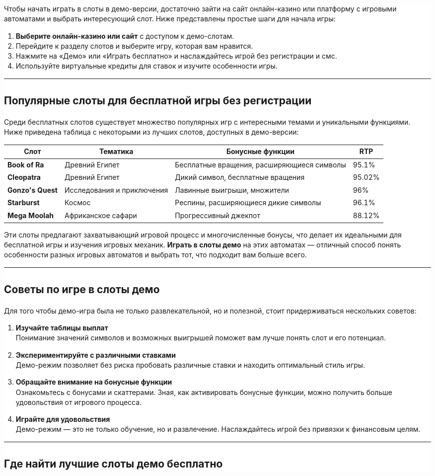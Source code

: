 Чтобы начать играть в слоты в демо-версии, достаточно зайти на сайт онлайн-казино или платформу с игровыми автоматами и выбрать интересующий слот. Ниже представлены простые шаги для начала игры:

1. **Выберите онлайн-казино или сайт** с доступом к демо-слотам.
2. Перейдите к разделу слотов и выберите игру, которая вам нравится.
3. Нажмите на «Демо» или «Играть бесплатно» и наслаждайтесь игрой без регистрации и смс.
4. Используйте виртуальные кредиты для ставок и изучите особенности игры.

---

## Популярные слоты для бесплатной игры без регистрации

Среди бесплатных слотов существует множество популярных игр с интересными темами и уникальными функциями. Ниже приведена таблица с некоторыми из лучших слотов, доступных в демо-версии:

| Слот                    | Тематика               | Бонусные функции                     | RTP       |
|-------------------------|------------------------|---------------------------------------|-----------|
| **Book of Ra**          | Древний Египет         | Бесплатные вращения, расширяющиеся символы | 95.1%     |
| **Cleopatra**           | Древний Египет         | Дикий символ, бесплатные вращения    | 95.02%    |
| **Gonzo's Quest**       | Исследования и приключения | Лавинные выигрыши, множители          | 96%       |
| **Starburst**           | Космос                 | Респины, расширяющиеся дикие символы  | 96.1%     |
| **Mega Moolah**         | Африканское сафари     | Прогрессивный джекпот                | 88.12%    |

Эти слоты предлагают захватывающий игровой процесс и многочисленные бонусы, что делает их идеальными для бесплатной игры и изучения игровых механик. **Играть в слоты демо** на этих автоматах — отличный способ понять особенности разных игровых автоматов и выбрать тот, что подходит вам больше всего.

---

## Советы по игре в слоты демо

Для того чтобы демо-игра была не только развлекательной, но и полезной, стоит придерживаться нескольких советов:

1. **Изучайте таблицы выплат**  
   Понимание значений символов и возможных выигрышей поможет вам лучше понять слот и его потенциал.

2. **Экспериментируйте с различными ставками**  
   Демо-режим позволяет без риска пробовать различные ставки и находить оптимальный стиль игры.

3. **Обращайте внимание на бонусные функции**  
   Ознакомьтесь с бонусами и скаттерами. Зная, как активировать бонусные функции, можно получить больше удовольствия от игрового процесса.

4. **Играйте для удовольствия**  
   Демо-режим — это не только обучение, но и развлечение. Наслаждайтесь игрой без привязки к финансовым целям.

---

## Где найти лучшие слоты демо бесплатно
